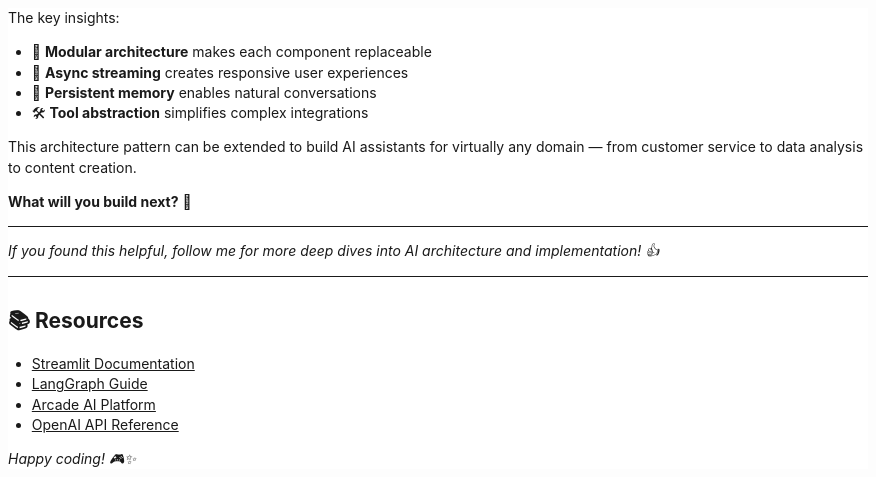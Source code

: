 The key insights:
- 🧩 **Modular architecture** makes each component replaceable
- 🔄 **Async streaming** creates responsive user experiences  
- 🧠 **Persistent memory** enables natural conversations
- 🛠️ **Tool abstraction** simplifies complex integrations

This architecture pattern can be extended to build AI assistants for virtually any domain — from customer service to data analysis to content creation.

**What will you build next?** 🚀

---

*If you found this helpful, follow me for more deep dives into AI architecture and implementation! 👍*

---

## 📚 Resources

- [Streamlit Documentation](https://docs.streamlit.io/)
- [LangGraph Guide](https://langchain-ai.github.io/langgraph/)  
- [Arcade AI Platform](https://arcade-ai.com/)
- [OpenAI API Reference](https://platform.openai.com/docs/)

*Happy coding! 🎮✨*
